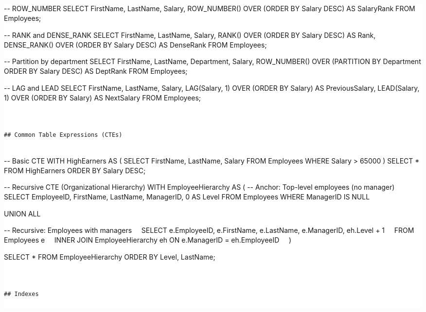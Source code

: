 -- ROW_NUMBER
SELECT FirstName, LastName, Salary,
ROW_NUMBER() OVER (ORDER BY Salary DESC) AS SalaryRank
FROM Employees;

-- RANK and DENSE_RANK
SELECT FirstName, LastName, Salary,
RANK() OVER (ORDER BY Salary DESC) AS Rank,
DENSE_RANK() OVER (ORDER BY Salary DESC) AS DenseRank
FROM Employees;

-- Partition by department
SELECT FirstName, LastName, Department, Salary,
ROW_NUMBER() OVER (PARTITION BY Department ORDER BY Salary DESC) AS DeptRank
FROM Employees;

-- LAG and LEAD
SELECT FirstName, LastName, Salary,
LAG(Salary, 1) OVER (ORDER BY Salary) AS PreviousSalary,
LEAD(Salary, 1) OVER (ORDER BY Salary) AS NextSalary
FROM Employees;

```


## Common Table Expressions (CTEs)


```

-- Basic CTE
WITH HighEarners AS (
SELECT FirstName, LastName, Salary
FROM Employees
WHERE Salary > 65000
)
SELECT \* FROM HighEarners ORDER BY Salary DESC;

-- Recursive CTE (Organizational Hierarchy)
WITH EmployeeHierarchy AS (
-- Anchor: Top-level employees (no manager)
SELECT EmployeeID, FirstName, LastName, ManagerID, 0 AS Level
FROM Employees
WHERE ManagerID IS NULL

UNION ALL

-- Recursive: Employees with managers
    SELECT e.EmployeeID, e.FirstName, e.LastName, e.ManagerID, eh.Level + 1
    FROM Employees e
    INNER JOIN EmployeeHierarchy eh ON e.ManagerID = eh.EmployeeID
    )

SELECT \* FROM EmployeeHierarchy ORDER BY Level, LastName;

```


## Indexes


```
